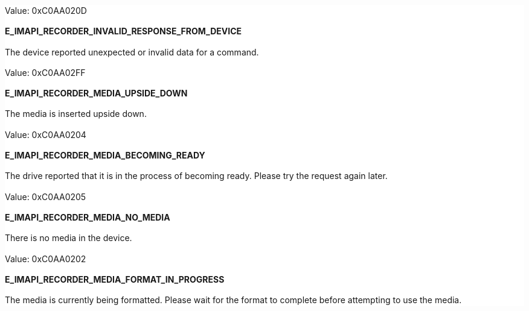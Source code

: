 Value: 0xC0AA020D

</td>
</tr>
<tr>
<td width="40%">
<dl>
<dt><b>E_IMAPI_RECORDER_INVALID_RESPONSE_FROM_DEVICE</b></dt>
</dl>
</td>
<td width="60%">
The device reported unexpected or invalid data for a command.

Value: 0xC0AA02FF

</td>
</tr>
<tr>
<td width="40%">
<dl>
<dt><b>E_IMAPI_RECORDER_MEDIA_UPSIDE_DOWN</b></dt>
</dl>
</td>
<td width="60%">
The media is inserted upside down.

Value: 0xC0AA0204

</td>
</tr>
<tr>
<td width="40%">
<dl>
<dt><b>E_IMAPI_RECORDER_MEDIA_BECOMING_READY</b></dt>
</dl>
</td>
<td width="60%">
The drive reported that it is in the process of becoming ready. Please try the request again later.

Value: 0xC0AA0205

</td>
</tr>
<tr>
<td width="40%">
<dl>
<dt><b>E_IMAPI_RECORDER_MEDIA_NO_MEDIA</b></dt>
</dl>
</td>
<td width="60%">
There is no media in the device.

Value: 0xC0AA0202

</td>
</tr>
<tr>
<td width="40%">
<dl>
<dt><b>E_IMAPI_RECORDER_MEDIA_FORMAT_IN_PROGRESS</b></dt>
</dl>
</td>
<td width="60%">
The media is currently being formatted. Please wait for the format to complete before attempting to use the media.
